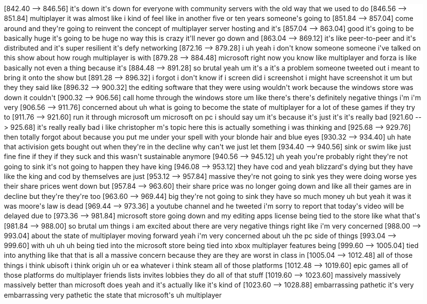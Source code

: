 [842.40 --> 846.56]  it's down it's down for everyone with community servers with the old way that we used to do
[846.56 --> 851.84]  multiplayer it was almost like i kind of feel like in another five or ten years someone's going to
[851.84 --> 857.04]  come around and they're going to reinvent the concept of multiplayer server hosting and it's
[857.04 --> 863.04]  good it's going to be basically huge it's going to be huge no way this is crazy it'll never go down and
[863.04 --> 869.12]  it's like peer-to-peer and it's distributed and it's super resilient it's defy networking
[872.16 --> 879.28]  i uh yeah i don't know someone someone i've talked on this show about how rough multiplayer is with
[879.28 --> 884.48]  microsoft right now you know like multiplayer and forza is like basically not even a thing because it's
[884.48 --> 891.28]  so brutal yeah um it's a it's a problem someone tweeted out i meant to bring it onto the show but
[891.28 --> 896.32]  i forgot i don't know if i screen did i screenshot i might have screenshot it um but they they said like
[896.32 --> 900.32]  the editing software that they were using wouldn't work because the windows store was down it couldn't
[900.32 --> 906.56]  call home through the windows store um like there's there's definitely negative things i'm i'm very
[906.56 --> 911.76]  concerned about uh what is going to become the state of multiplayer for a lot of these games if they try to
[911.76 --> 921.60]  run it through microsoft um microsoft on pc i should say um it's because it's just it's it's really bad
[921.60 --> 925.68]  it's really really bad i like christopher m's topic here this is actually something i was thinking and
[925.68 --> 929.76]  then totally forgot about because you put me under your spell with your blonde hair and blue eyes
[930.32 --> 934.40]  uh hate that activision gets bought out when they're in the decline why can't we just let them
[934.40 --> 940.56]  sink or swim like just fine fine if they if they suck and this wasn't sustainable anymore
[940.56 --> 945.12]  uh yeah you're probably right they're not going to sink it's not going to happen they have king
[946.08 --> 953.12]  they have cod and yeah blizzard's dying but they have like the king and cod by themselves are just
[953.12 --> 957.84]  massive they're not going to sink yes they were doing worse yes their share prices went down but
[957.84 --> 963.60]  their share price was no longer going down and like all their games are in decline but they're they're too
[963.60 --> 969.44]  big they're not going to sink they have so much money uh but yeah it was it was moore's law is dead
[969.44 --> 973.36]  a youtube channel and he tweeted i'm sorry to report that today's video will be delayed due to
[973.36 --> 981.84]  microsoft store going down and my editing apps license being tied to the store like what that's
[981.84 --> 988.00]  so brutal um things i am excited about there are very negative things right like i'm very concerned
[988.00 --> 993.04]  about the state of multiplayer moving forward yeah i'm very concerned about uh the pc side of things
[993.04 --> 999.60]  with uh uh uh being tied into the microsoft store being tied into xbox multiplayer features being
[999.60 --> 1005.04]  tied into anything like that that is all a massive concern because they are they are worst in class in
[1005.04 --> 1012.48]  all of those things i think ubisoft i think origin uh or ea whatever i think steam all of those platforms
[1012.48 --> 1019.60]  epic games all of those platforms do multiplayer friends lists invites lobbies they do all of that stuff
[1019.60 --> 1023.60]  massively massively massively better than microsoft does yeah and it's actually like it's kind of
[1023.60 --> 1028.88]  embarrassing pathetic it's very embarrassing very pathetic the state that microsoft's uh multiplayer